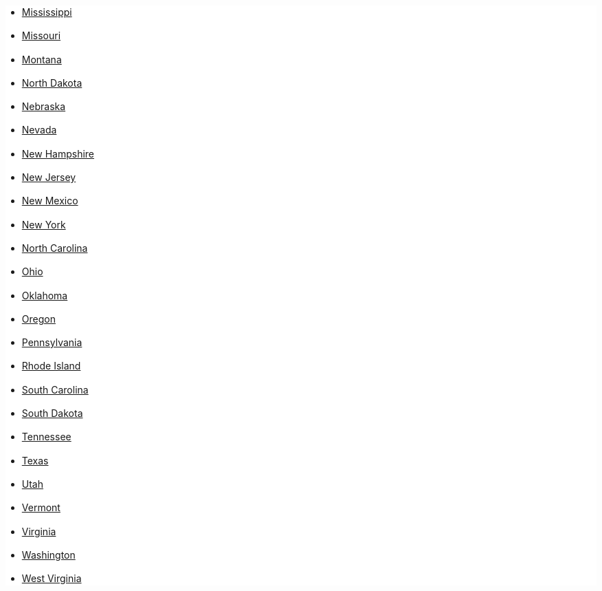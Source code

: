   - [Mississippi](https://www.nytimes.com/interactive/2018/11/06/us/elections/results-mississippi-elections.html "Mississippi")
  - [Missouri](https://www.nytimes.com/interactive/2018/11/06/us/elections/results-missouri-elections.html "Missouri")



  - [Montana](https://www.nytimes.com/interactive/2018/11/06/us/elections/results-montana-elections.html "Montana")
  - [North
    Dakota](https://www.nytimes.com/interactive/2018/11/06/us/elections/results-north-dakota-elections.html "North Dakota")
  - [Nebraska](https://www.nytimes.com/interactive/2018/11/06/us/elections/results-nebraska-elections.html "Nebraska")
  - [Nevada](https://www.nytimes.com/interactive/2018/11/06/us/elections/results-nevada-elections.html "Nevada")
  - [New
    Hampshire](https://www.nytimes.com/interactive/2018/11/06/us/elections/results-new-hampshire-elections.html "New Hampshire")
  - [New
    Jersey](https://www.nytimes.com/interactive/2018/11/06/us/elections/results-new-jersey-elections.html "New Jersey")
  - [New
    Mexico](https://www.nytimes.com/interactive/2018/11/06/us/elections/results-new-mexico-elections.html "New Mexico")
  - [New
    York](https://www.nytimes.com/interactive/2018/11/06/us/elections/results-new-york-elections.html "New York")
  - [North
    Carolina](https://www.nytimes.com/interactive/2018/11/06/us/elections/results-north-carolina-elections.html "North Carolina")
  - [Ohio](https://www.nytimes.com/interactive/2018/11/06/us/elections/results-ohio-elections.html "Ohio")
  - [Oklahoma](https://www.nytimes.com/interactive/2018/11/06/us/elections/results-oklahoma-elections.html "Oklahoma")
  - [Oregon](https://www.nytimes.com/interactive/2018/11/06/us/elections/results-oregon-elections.html "Oregon")
  - [Pennsylvania](https://www.nytimes.com/interactive/2018/11/06/us/elections/results-pennsylvania-elections.html "Pennsylvania")



  - [Rhode
    Island](https://www.nytimes.com/interactive/2018/11/06/us/elections/results-rhode-island-elections.html "Rhode Island")
  - [South
    Carolina](https://www.nytimes.com/interactive/2018/11/06/us/elections/results-south-carolina-elections.html "South Carolina")
  - [South
    Dakota](https://www.nytimes.com/interactive/2018/11/06/us/elections/results-south-dakota-elections.html "South Dakota")
  - [Tennessee](https://www.nytimes.com/interactive/2018/11/06/us/elections/results-tennessee-elections.html "Tennessee")
  - [Texas](https://www.nytimes.com/interactive/2018/11/06/us/elections/results-texas-elections.html "Texas")
  - [Utah](https://www.nytimes.com/interactive/2018/11/06/us/elections/results-utah-elections.html "Utah")
  - [Vermont](https://www.nytimes.com/interactive/2018/11/06/us/elections/results-vermont-elections.html "Vermont")
  - [Virginia](https://www.nytimes.com/interactive/2018/11/06/us/elections/results-virginia-elections.html "Virginia")
  - [Washington](https://www.nytimes.com/interactive/2018/11/06/us/elections/results-washington-elections.html "Washington")
  - [West
    Virginia](https://www.nytimes.com/interactive/2018/11/06/us/elections/results-west-virginia-elections.html "West Virginia")